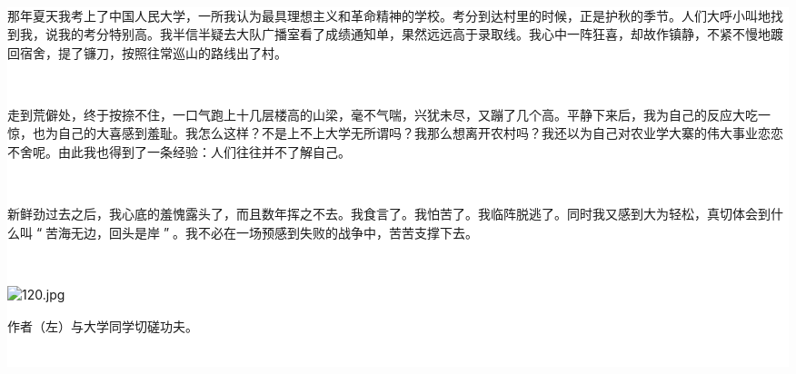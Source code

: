   <span class="s1">
   那年夏天我考上了中国人民大学，一所我认为最具理想主义和革命精神的学校。考分到达村里的时候，正是护秋的季节。人们大呼小叫地找到我，说我的考分特别高。我半信半疑去大队广播室看了成绩通知单，果然远远高于录取线。我心中一阵狂喜，却故作镇静，不紧不慢地踱回宿舍，提了镰刀，按照往常巡山的路线出了村。
  </span>
 </p>
 <p class="p1">
  <span class="s1">
  </span>
  <br/>
 </p>
 <p class="p2">
  <span class="s1">
   走到荒僻处，终于按捺不住，一口气跑上十几层楼高的山梁，毫不气喘，兴犹未尽，又蹦了几个高。平静下来后，我为自己的反应大吃一惊，也为自己的大喜感到羞耻。我怎么这样？不是上不上大学无所谓吗？我那么想离开农村吗？我还以为自己对农业学大寨的伟大事业恋恋不舍呢。由此我也得到了一条经验：人们往往并不了解自己。
  </span>
 </p>
 <p class="p1">
  <span class="s1">
  </span>
  <br/>
 </p>
 <p class="p2">
  <span class="s1">
   新鲜劲过去之后，我心底的羞愧露头了，而且数年挥之不去。我食言了。我怕苦了。我临阵脱逃了。同时我又感到大为轻松，真切体会到什么叫
  </span>
  <span class="s2">
   “
  </span>
  <span class="s1">
   苦海无边，回头是岸
  </span>
  <span class="s2">
   ”
  </span>
  <span class="s1">
   。我不必在一场预感到失败的战争中，苦苦支撑下去。
  </span>
 </p>
 <p class="p1">
  <span class="s1">
  </span>
  <br/>
 </p>
 <p class="p3">
  <span class="s1">
   <img alt="120.jpg" border="0" height="476" src="http://mjlsh.usc.cuhk.edu.hk/medias/contents/4453/120.jpg" width="450"/>
  </span>
 </p>
 <p class="p2">
  <span class="s1">
   作者（左）与大学同学切磋功夫。
  </span>
 </p>
 <p class="p1">
  <span class="s1">
  </span>
  <br/>
 </p>
 <p class="p1">
  <b>
   <font size="4">
    <span class="s1">
    </span>
